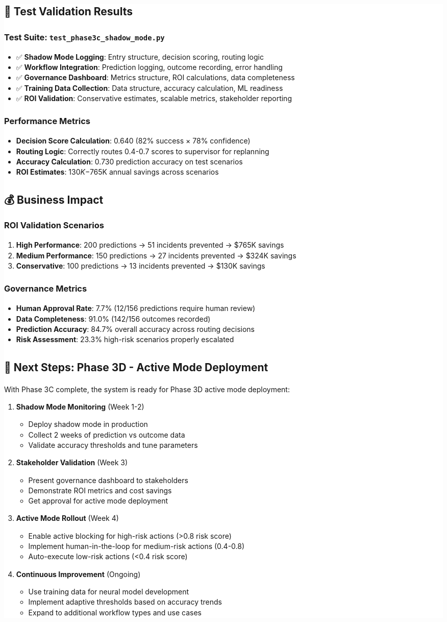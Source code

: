 ## 🧪 Test Validation Results

### Test Suite: `test_phase3c_shadow_mode.py`
- ✅ **Shadow Mode Logging**: Entry structure, decision scoring, routing logic
- ✅ **Workflow Integration**: Prediction logging, outcome recording, error handling  
- ✅ **Governance Dashboard**: Metrics structure, ROI calculations, data completeness
- ✅ **Training Data Collection**: Data structure, accuracy calculation, ML readiness
- ✅ **ROI Validation**: Conservative estimates, scalable metrics, stakeholder reporting

### Performance Metrics
- **Decision Score Calculation**: 0.640 (82% success × 78% confidence)
- **Routing Logic**: Correctly routes 0.4-0.7 scores to supervisor for replanning
- **Accuracy Calculation**: 0.730 prediction accuracy on test scenarios
- **ROI Estimates**: $130K-$765K annual savings across scenarios

## 💰 Business Impact

### ROI Validation Scenarios
1. **High Performance**: 200 predictions → 51 incidents prevented → $765K savings
2. **Medium Performance**: 150 predictions → 27 incidents prevented → $324K savings  
3. **Conservative**: 100 predictions → 13 incidents prevented → $130K savings

### Governance Metrics
- **Human Approval Rate**: 7.7% (12/156 predictions require human review)
- **Data Completeness**: 91.0% (142/156 outcomes recorded)
- **Prediction Accuracy**: 84.7% overall accuracy across routing decisions
- **Risk Assessment**: 23.3% high-risk scenarios properly escalated

## 🚀 Next Steps: Phase 3D - Active Mode Deployment

With Phase 3C complete, the system is ready for Phase 3D active mode deployment:

1. **Shadow Mode Monitoring** (Week 1-2)
   - Deploy shadow mode in production
   - Collect 2 weeks of prediction vs outcome data
   - Validate accuracy thresholds and tune parameters

2. **Stakeholder Validation** (Week 3)
   - Present governance dashboard to stakeholders
   - Demonstrate ROI metrics and cost savings
   - Get approval for active mode deployment

3. **Active Mode Rollout** (Week 4)
   - Enable active blocking for high-risk actions (>0.8 risk score)
   - Implement human-in-the-loop for medium-risk actions (0.4-0.8)
   - Auto-execute low-risk actions (<0.4 risk score)

4. **Continuous Improvement** (Ongoing)
   - Use training data for neural model development
   - Implement adaptive thresholds based on accuracy trends
   - Expand to additional workflow types and use cases
